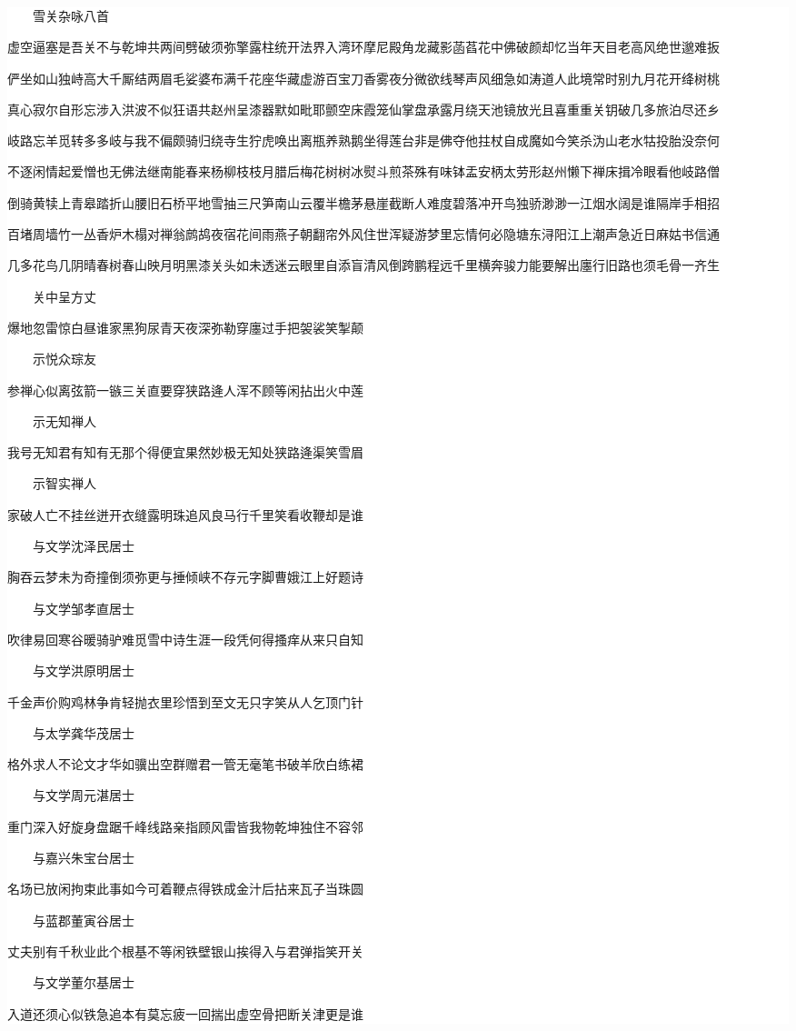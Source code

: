 　　雪关杂咏八首

虚空逼塞是吾关不与乾坤共两间劈破须弥擎露柱统开法界入湾环摩尼殿角龙藏影菡萏花中佛破颜却忆当年天目老高风绝世邈难扳

俨坐如山独峙高大千厮结两眉毛娑婆布满千花座华藏虚游百宝刀香雾夜分微欲线琴声风细急如涛道人此境常时别九月花开绛树桃

真心寂尔自形忘涉入洪波不似狂语共赵州呈漆器默如毗耶颤空床霞笼仙掌盘承露月绕天池镜放光且喜重重关钥破几多旅泊尽还乡

岐路忘羊觅转多多岐与我不偏颇骑归绕寺生狞虎唤出离瓶养熟鹅坐得莲台非是佛夺他拄杖自成魔如今笑杀沩山老水牯投胎没奈何

不逐闲情起爱憎也无佛法继南能春来杨柳枝枝月腊后梅花树树冰熨斗煎茶殊有味钵盂安柄太劳形赵州懒下禅床揖冷眼看他岐路僧

倒骑黄犊上青皋踏折山腰旧石桥平地雪抽三尺笋南山云覆半檐茅悬崖截断人难度碧落冲开鸟独骄渺渺一江烟水阔是谁隔岸手相招

百堵周墙竹一丛香炉木榻对禅翁鹧鸪夜宿花间雨燕子朝翻帘外风住世浑疑游梦里忘情何必隐塘东浔阳江上潮声急近日麻姑书信通

几多花鸟几阴晴春树春山映月明黑漆关头如未透迷云眼里自添盲清风倒跨鹏程远千里横奔骏力能要解出廛行旧路也须毛骨一齐生

　　关中呈方丈

爆地忽雷惊白昼谁家黑狗尿青天夜深弥勒穿廛过手把袈裟笑掣颠

　　示悦众琮友

参禅心似离弦箭一镞三关直要穿狭路逄人浑不顾等闲拈出火中莲

　　示无知禅人

我号无知君有知有无那个得便宜果然妙极无知处狭路逄渠笑雪眉

　　示智实禅人

家破人亡不挂丝迸开衣缝露明珠追风良马行千里笑看收鞭却是谁

　　与文学沈泽民居士

胸吞云梦未为奇撞倒须弥更与捶倾峡不存元字脚曹娥江上好题诗

　　与文学邹孝直居士

吹律易回寒谷暖骑驴难觅雪中诗生涯一段凭何得搔痒从来只自知

　　与文学洪原明居士

千金声价购鸡林争肯轻抛衣里珍悟到至文无只字笑从人乞顶门针

　　与太学龚华茂居士

格外求人不论文才华如骥出空群赠君一管无毫笔书破羊欣白练裙

　　与文学周元湛居士

重门深入好旋身盘踞千峰线路亲指顾风雷皆我物乾坤独住不容邻

　　与嘉兴朱宝台居士

名场已放闲拘束此事如今可着鞭点得铁成金汁后拈来瓦子当珠圆

　　与蓝郡董寅谷居士

丈夫别有千秋业此个根基不等闲铁壁银山挨得入与君弹指笑开关

　　与文学董尔基居士

入道还须心似铁急追本有莫忘疲一回揣出虚空骨把断关津更是谁
